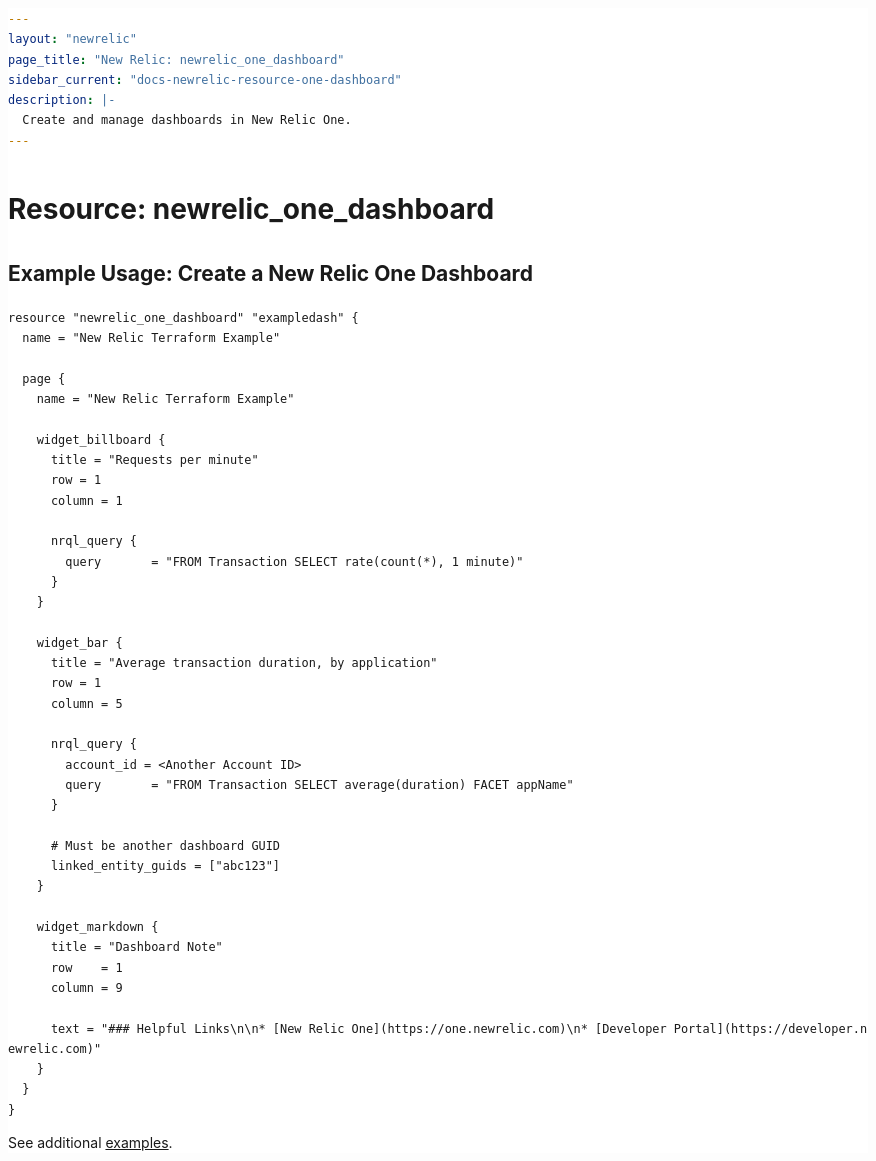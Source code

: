```yaml
---
layout: "newrelic"
page_title: "New Relic: newrelic_one_dashboard"
sidebar_current: "docs-newrelic-resource-one-dashboard"
description: |-
  Create and manage dashboards in New Relic One.
---
```


# Resource: newrelic\_one\_dashboard

## Example Usage: Create a New Relic One Dashboard

```hcl
resource "newrelic_one_dashboard" "exampledash" {
  name = "New Relic Terraform Example"

  page {
    name = "New Relic Terraform Example"

    widget_billboard {
      title = "Requests per minute"
      row = 1
      column = 1

      nrql_query {
        query       = "FROM Transaction SELECT rate(count(*), 1 minute)"
      }
    }

    widget_bar {
      title = "Average transaction duration, by application"
      row = 1
      column = 5

      nrql_query {
        account_id = <Another Account ID>
        query       = "FROM Transaction SELECT average(duration) FACET appName"
      }

      # Must be another dashboard GUID
      linked_entity_guids = ["abc123"]
    }

    widget_markdown {
      title = "Dashboard Note"
      row    = 1
      column = 9

      text = "### Helpful Links\n\n* [New Relic One](https://one.newrelic.com)\n* [Developer Portal](https://developer.newrelic.com)"
    }
  }
}
```
See additional [examples](#additional-examples).
